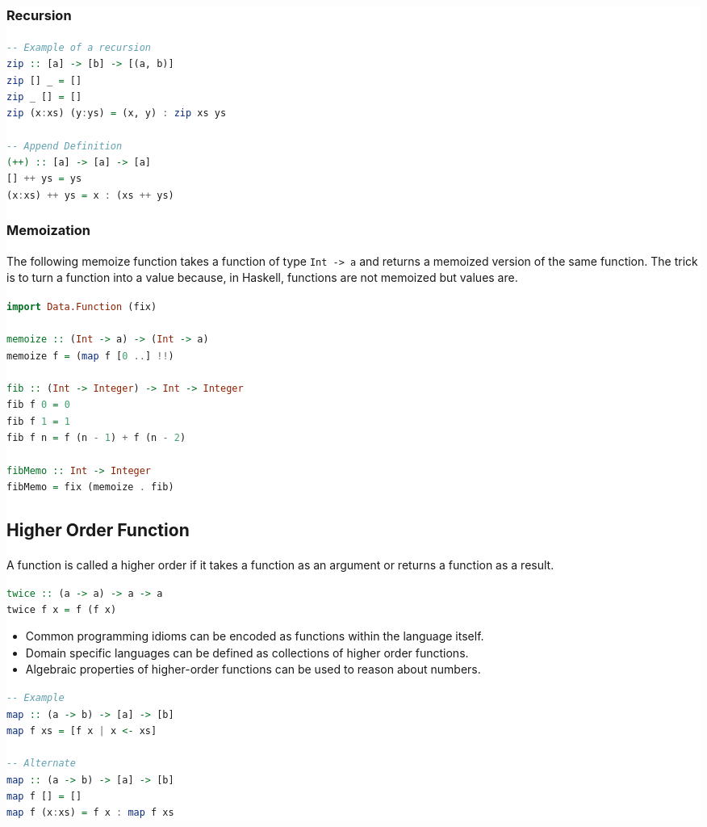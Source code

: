 ### Recursion

```haskell
-- Example of a recursion
zip :: [a] -> [b] -> [(a, b)]
zip [] _ = []
zip _ [] = []
zip (x:xs) (y:ys) = (x, y) : zip xs ys

-- Append Definition
(++) :: [a] -> [a] -> [a]
[] ++ ys = ys
(x:xs) ++ ys = x : (xs ++ ys)
```

### Memoization

The following memoize function takes a function of type `Int -> a` and returns a memoized version of the same function. The trick is to turn a function into a value because, in Haskell, functions are not memoized but values are.

```haskell
import Data.Function (fix)

memoize :: (Int -> a) -> (Int -> a)
memoize f = (map f [0 ..] !!)

fib :: (Int -> Integer) -> Int -> Integer
fib f 0 = 0
fib f 1 = 1
fib f n = f (n - 1) + f (n - 2)

fibMemo :: Int -> Integer
fibMemo = fix (memoize . fib)
```

## Higher Order Function

A function is called a higher order if it takes a function as an argument or returns a function as a result.

```haskell
twice :: (a -> a) -> a -> a
twice f x = f (f x)
```

- Common programming idioms can be encoded as functions within the language itself.
- Domain specific languages can be defined as collections of higher order functions.
- Algebraic properties of higher-order functions can be used to reason about numbers.

```haskell
-- Example
map :: (a -> b) -> [a] -> [b]
map f xs = [f x | x <- xs]

-- Alternate
map :: (a -> b) -> [a] -> [b]
map f [] = []
map f (x:xs) = f x : map f xs
```
